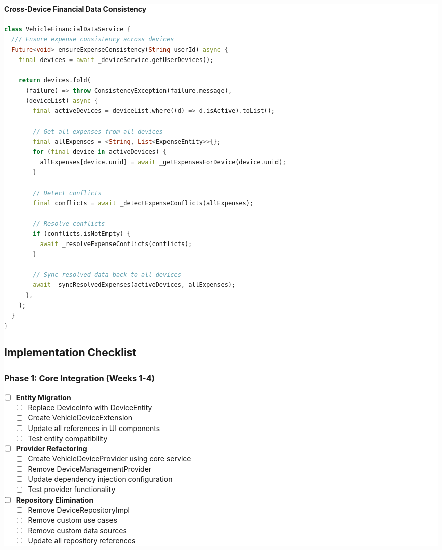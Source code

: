 #### Cross-Device Financial Data Consistency
```dart
class VehicleFinancialDataService {
  /// Ensure expense consistency across devices
  Future<void> ensureExpenseConsistency(String userId) async {
    final devices = await _deviceService.getUserDevices();

    return devices.fold(
      (failure) => throw ConsistencyException(failure.message),
      (deviceList) async {
        final activeDevices = deviceList.where((d) => d.isActive).toList();

        // Get all expenses from all devices
        final allExpenses = <String, List<ExpenseEntity>>{};
        for (final device in activeDevices) {
          allExpenses[device.uuid] = await _getExpensesForDevice(device.uuid);
        }

        // Detect conflicts
        final conflicts = await _detectExpenseConflicts(allExpenses);

        // Resolve conflicts
        if (conflicts.isNotEmpty) {
          await _resolveExpenseConflicts(conflicts);
        }

        // Sync resolved data back to all devices
        await _syncResolvedExpenses(activeDevices, allExpenses);
      },
    );
  }
}
```

## Implementation Checklist

### Phase 1: Core Integration (Weeks 1-4)
- [ ] **Entity Migration**
  - [ ] Replace DeviceInfo with DeviceEntity
  - [ ] Create VehicleDeviceExtension
  - [ ] Update all references in UI components
  - [ ] Test entity compatibility

- [ ] **Provider Refactoring**
  - [ ] Create VehicleDeviceProvider using core service
  - [ ] Remove DeviceManagementProvider
  - [ ] Update dependency injection configuration
  - [ ] Test provider functionality

- [ ] **Repository Elimination**
  - [ ] Remove DeviceRepositoryImpl
  - [ ] Remove custom use cases
  - [ ] Remove custom data sources
  - [ ] Update all repository references
